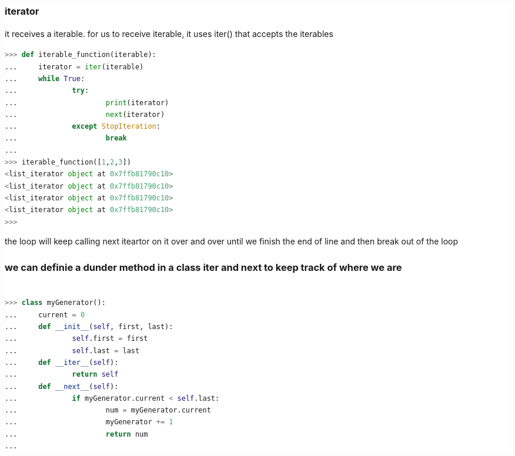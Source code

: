 



### iterator 

it receives a iterable. 
for us to receive iterable, it uses iter() that accepts the iterables 

```python
>>> def iterable_function(iterable):
...     iterator = iter(iterable)
...     while True:
...             try: 
...                     print(iterator)
...                     next(iterator)
...             except StopIteration:
...                     break 
... 
>>> iterable_function([1,2,3])
<list_iterator object at 0x7ffb81790c10>
<list_iterator object at 0x7ffb81790c10>
<list_iterator object at 0x7ffb81790c10>
<list_iterator object at 0x7ffb81790c10>
>>> 


```

the loop will keep calling next iteartor on it over and over until we finish the end of line and then break out of the loop 



### we can definie a dunder method in a class __iter__ and __next__ to keep track of where we are 

```python

>>> class myGenerator():
...     current = 0
...     def __init__(self, first, last):
...             self.first = first 
...             self.last = last 
...     def __iter__(self):
...             return self
...     def __next__(self):
...             if myGenerator.current < self.last:
...                     num = myGenerator.current
...                     myGenerator += 1
...                     return num
... 

```

